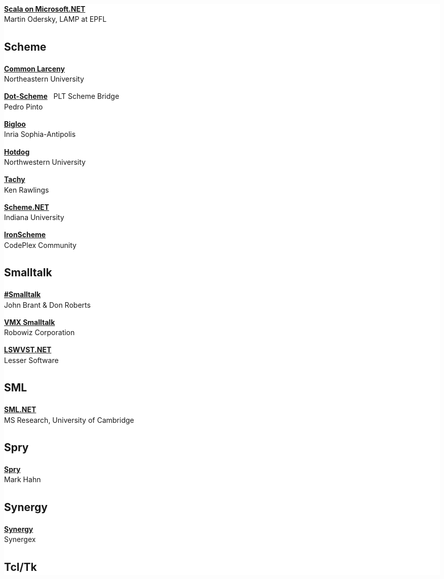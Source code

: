 [**Scala on Microsoft.NET**](http:/scala.epfl.ch/community/index.html)     
Martin Odersky, LAMP at EPFL

## Scheme

[**Common Larceny**](http:/www.ccs.neu.edu/home/will/Larceny/)     
Northeastern University

[**Dot-Scheme**](http:/www.rivendell.ws/dot-scheme/)   PLT Scheme Bridge  
Pedro Pinto

[**Bigloo**](http:/www-sop.inria.fr/mimosa/fp/Bigloo/)     
Inria Sophia-Antipolis

[**Hotdog**](http:/rover.cs.northwestern.edu/~scheme/)     
Northwestern University

[**Tachy**](http:/radio.weblogs.com/0101156/stories/2002/03/19/tachy.html)     
Ken Rawlings

[**Scheme.NET**](http:/www.cs.indiana.edu/~jgrinbla/index.htm)     
Indiana University

[**IronScheme**](http:/www.codeplex.com/IronScheme)     
CodePlex Community

## Smalltalk

[**#Smalltalk**](http:/www.refactory.com/Software/SharpSmalltalk/)     
John Brant & Don Roberts

[**VMX Smalltalk**](http:/vmx-net.com/)     
Robowiz Corporation

[**LSWVST.NET**](http:/www.lesser-software.com/en/content/products/lswvst/lswvst-net.htm)     
Lesser Software

## SML

[**SML.NET**](http:/www.cl.cam.ac.uk/Research/TSG/SMLNET/)     
MS Research, University of Cambridge


## Spry

[**Spry**](http:/spry-lang.org/)     
Mark Hahn

## Synergy

[**Synergy**](http:/www.synergex.com/oll_files/Synergex-2348.asp)     
Synergex

## Tcl/Tk
